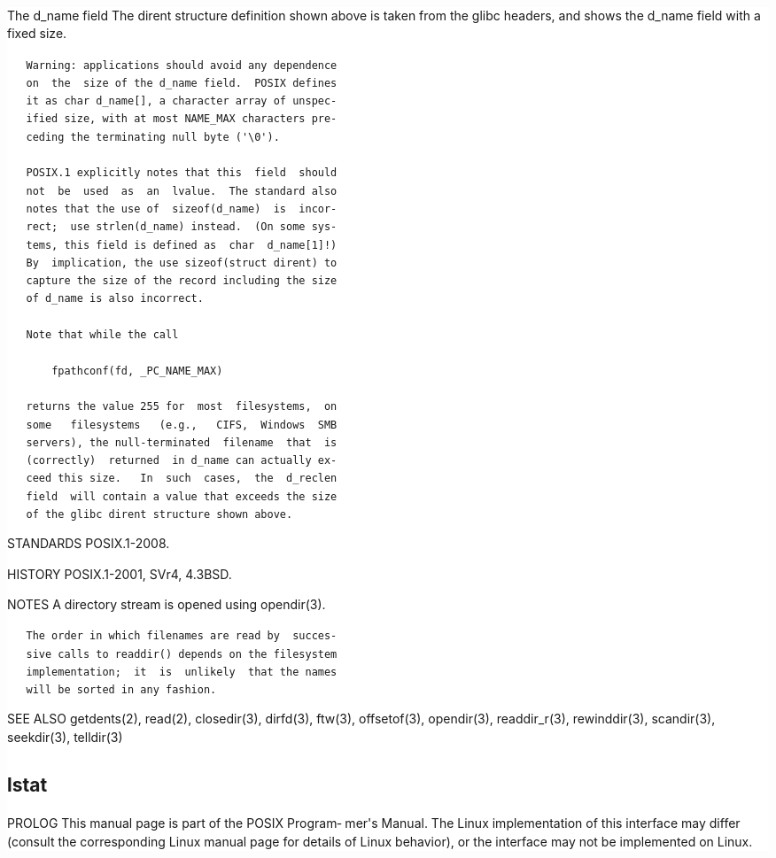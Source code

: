   The d_name field
       The  dirent  structure  definition shown above is
       taken from  the  glibc  headers,  and  shows  the
       d_name field with a fixed size.

       Warning: applications should avoid any dependence
       on  the  size of the d_name field.  POSIX defines
       it as char d_name[], a character array of unspec‐
       ified size, with at most NAME_MAX characters pre‐
       ceding the terminating null byte ('\0').

       POSIX.1 explicitly notes that this  field  should
       not  be  used  as  an  lvalue.  The standard also
       notes that the use of  sizeof(d_name)  is  incor‐
       rect;  use strlen(d_name) instead.  (On some sys‐
       tems, this field is defined as  char  d_name[1]!)
       By  implication, the use sizeof(struct dirent) to
       capture the size of the record including the size
       of d_name is also incorrect.

       Note that while the call

           fpathconf(fd, _PC_NAME_MAX)

       returns the value 255 for  most  filesystems,  on
       some   filesystems   (e.g.,   CIFS,  Windows  SMB
       servers), the null-terminated  filename  that  is
       (correctly)  returned  in d_name can actually ex‐
       ceed this size.   In  such  cases,  the  d_reclen
       field  will contain a value that exceeds the size
       of the glibc dirent structure shown above.

STANDARDS
       POSIX.1-2008.

HISTORY
       POSIX.1-2001, SVr4, 4.3BSD.

NOTES
       A directory stream is opened using opendir(3).

       The order in which filenames are read by  succes‐
       sive calls to readdir() depends on the filesystem
       implementation;  it  is  unlikely  that the names
       will be sorted in any fashion.

SEE ALSO
       getdents(2),  read(2),   closedir(3),   dirfd(3),
       ftw(3),  offsetof(3),  opendir(3),  readdir_r(3),
       rewinddir(3), scandir(3), seekdir(3), telldir(3)

## lstat
PROLOG
       This  manual  page  is part of the POSIX Program‐
       mer's Manual.  The Linux implementation  of  this
       interface  may  differ (consult the corresponding
       Linux manual page for details of Linux behavior),
       or the interface may not be implemented on Linux.
